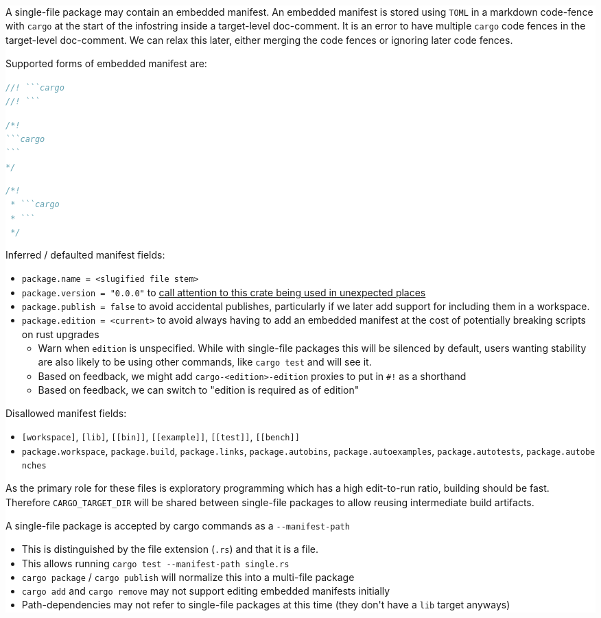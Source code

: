 A single-file package may contain an embedded manifest.  An embedded manifest
is stored using `TOML` in a markdown code-fence with `cargo` at the start of the
infostring inside a target-level doc-comment.  It is an error to have multiple
`cargo` code fences in the target-level doc-comment.  We can relax this later,
either merging the code fences or ignoring later code fences.

Supported forms of embedded manifest are:
``````rust
//! ```cargo
//! ```
``````
``````rust
/*!
```cargo
```
*/
``````
``````rust
/*!
 * ```cargo
 * ```
 */
``````

Inferred / defaulted manifest fields:
- `package.name = <slugified file stem>`
- `package.version = "0.0.0"` to [call attention to this crate being used in unexpected places](https://matklad.github.io/2021/08/22/large-rust-workspaces.html#Smaller-Tips)
- `package.publish = false` to avoid accidental publishes, particularly if we
  later add support for including them in a workspace.
- `package.edition = <current>` to avoid always having to add an embedded
  manifest at the cost of potentially breaking scripts on rust upgrades
  - Warn when `edition` is unspecified.  While with single-file packages this will be
    silenced by default, users wanting stability are also likely to be using
    other commands, like `cargo test` and will see it.
  - Based on feedback, we might add `cargo-<edition>-edition` proxies to put in `#!` as a shorthand
  - Based on feedback, we can switch to "edition is required as of <future> edition"

Disallowed manifest fields:
- `[workspace]`, `[lib]`, `[[bin]]`, `[[example]]`, `[[test]]`, `[[bench]]`
- `package.workspace`, `package.build`, `package.links`, `package.autobins`, `package.autoexamples`, `package.autotests`, `package.autobenches`

As the primary role for these files is exploratory programming which has a high
edit-to-run ratio, building should be fast.  Therefore `CARGO_TARGET_DIR` will
be shared between single-file packages to allow reusing intermediate build
artifacts.

A single-file package is accepted by cargo commands as a `--manifest-path`
- This is distinguished by the file extension (`.rs`) and that it is a file.
- This allows running `cargo test --manifest-path single.rs`
- `cargo package` / `cargo publish` will normalize this into a multi-file package
- `cargo add` and `cargo remove` may not support editing embedded manifests initially
- Path-dependencies may not refer to single-file packages at this time (they don't have a `lib` target anyways)


[summary]: #summary
[motivation]: #motivation
[guide-level-explanation]: #guide-level-explanation
[book-modules]: https://doc.rust-lang.org/cargo/guide/../../book/ch07-00-managing-growing-projects-with-packages-crates-and-modules.html
[Configuring a target]: https://doc.rust-lang.org/cargo/guide/../reference/cargo-targets.html#configuring-a-target
[def-package]:           https://doc.rust-lang.org/cargo/guide/../appendix/glossary.html#package          '"package" (glossary entry)'
[Target auto-discovery]: https://doc.rust-lang.org/cargo/guide/../reference/cargo-targets.html#target-auto-discovery
[TOML]: https://toml.io/
[crates.io]: https://crates.io/
[SemVer]: https://semver.org
[def-crate]:             https://doc.rust-lang.org/cargo/guide/../appendix/glossary.html#crate             '"crate" (glossary entry)'
[def-package]:           https://doc.rust-lang.org/cargo/guide/../appendix/glossary.html#package           '"package" (glossary entry)'
[def-package-registry]:  https://doc.rust-lang.org/cargo/guide/../appendix/glossary.html#package-registry  '"package-registry" (glossary entry)'
[def-manifest]:          https://doc.rust-lang.org/cargo/guide/../appendix/glossary.html#manifest          '"manifest" (glossary entry)'
[reference-level-explanation]: #reference-level-explanation
[drawbacks]: #drawbacks
[rationale-and-alternatives]: #rationale-and-alternatives
[naming]: #naming
[prior-art]: #prior-art
[unresolved-questions]: #unresolved-questions
[future-possibilities]: #future-possibilities